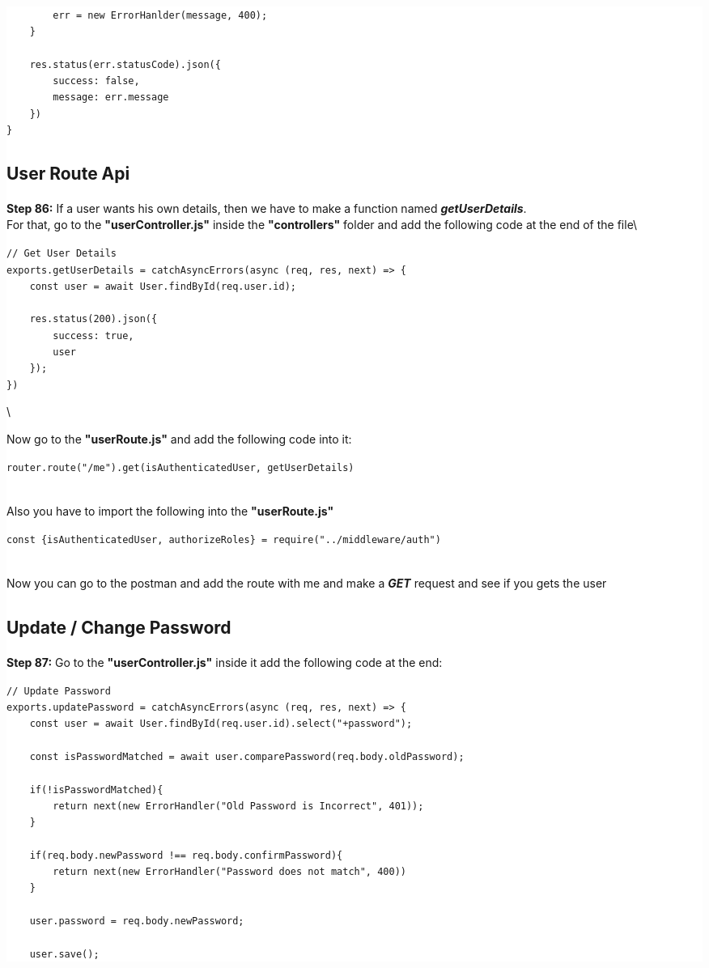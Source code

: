 ```
        err = new ErrorHanlder(message, 400);
    }

    res.status(err.statusCode).json({
        success: false,
        message: err.message
    })
}
```

## User Route Api

**Step 86:** If a user wants his own details, then we have to make a function named ***getUserDetails***. \
For that, go to the **"userController.js"** inside the **"controllers"** folder and add the following code at the end of the file\

```
// Get User Details
exports.getUserDetails = catchAsyncErrors(async (req, res, next) => {
    const user = await User.findById(req.user.id);

    res.status(200).json({
        success: true,
        user
    });
})
```
\

Now go to the **"userRoute.js"** and add the following code into it:
```
router.route("/me").get(isAuthenticatedUser, getUserDetails)
```
\
Also you have to import the following into the **"userRoute.js"**

```
const {isAuthenticatedUser, authorizeRoles} = require("../middleware/auth")
```
\
Now you can go to the postman and add the route with me and make a ***GET*** request and see if you gets the user

## Update / Change Password

**Step 87:** Go to the **"userController.js"** inside it add the following code at the end:
```
// Update Password
exports.updatePassword = catchAsyncErrors(async (req, res, next) => {
    const user = await User.findById(req.user.id).select("+password");

    const isPasswordMatched = await user.comparePassword(req.body.oldPassword);

    if(!isPasswordMatched){
        return next(new ErrorHandler("Old Password is Incorrect", 401));
    }

    if(req.body.newPassword !== req.body.confirmPassword){
        return next(new ErrorHandler("Password does not match", 400))
    }

    user.password = req.body.newPassword;

    user.save();
```